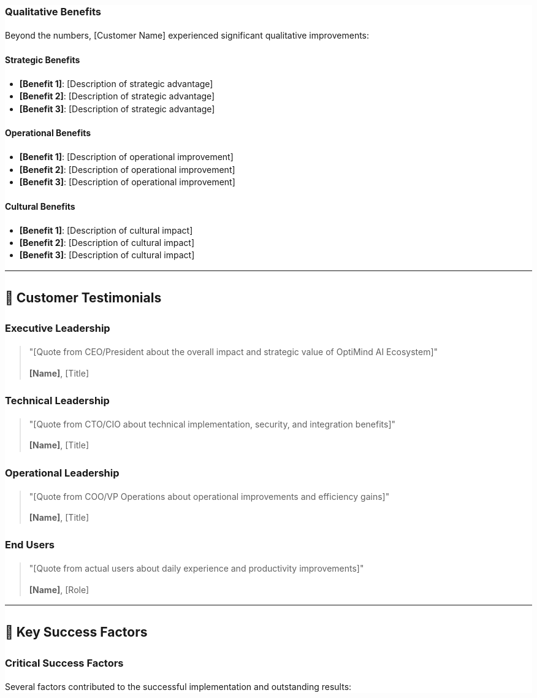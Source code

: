 ### **Qualitative Benefits**
Beyond the numbers, [Customer Name] experienced significant qualitative improvements:

#### **Strategic Benefits**
- **[Benefit 1]**: [Description of strategic advantage]
- **[Benefit 2]**: [Description of strategic advantage]
- **[Benefit 3]**: [Description of strategic advantage]

#### **Operational Benefits**
- **[Benefit 1]**: [Description of operational improvement]
- **[Benefit 2]**: [Description of operational improvement]
- **[Benefit 3]**: [Description of operational improvement]

#### **Cultural Benefits**
- **[Benefit 1]**: [Description of cultural impact]
- **[Benefit 2]**: [Description of cultural impact]
- **[Benefit 3]**: [Description of cultural impact]

---

## 💬 **Customer Testimonials**

### **Executive Leadership**
> "[Quote from CEO/President about the overall impact and strategic value of OptiMind AI Ecosystem]"
> 
> **[Name]**, [Title]

### **Technical Leadership**
> "[Quote from CTO/CIO about technical implementation, security, and integration benefits]"
> 
> **[Name]**, [Title]

### **Operational Leadership**
> "[Quote from COO/VP Operations about operational improvements and efficiency gains]"
> 
> **[Name]**, [Title]

### **End Users**
> "[Quote from actual users about daily experience and productivity improvements]"
> 
> **[Name]**, [Role]

---

## 🎯 **Key Success Factors**

### **Critical Success Factors**
Several factors contributed to the successful implementation and outstanding results:
